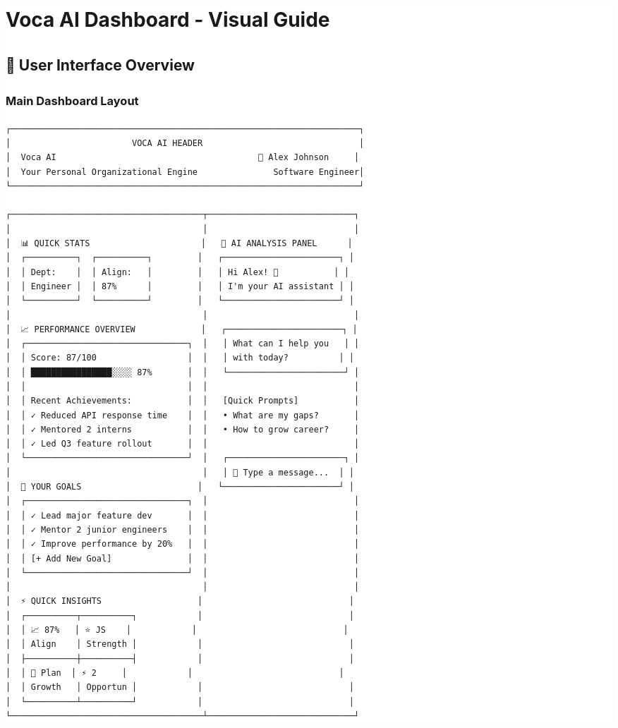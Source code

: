 # Voca AI Dashboard - Visual Guide

## 🎨 User Interface Overview

### Main Dashboard Layout

```
┌─────────────────────────────────────────────────────────────────────┐
│                        VOCA AI HEADER                               │
│  Voca AI                                        👤 Alex Johnson     │
│  Your Personal Organizational Engine               Software Engineer│
└─────────────────────────────────────────────────────────────────────┘

┌──────────────────────────────────────┬─────────────────────────────┐
│                                      │                             │
│  📊 QUICK STATS                      │   💬 AI ANALYSIS PANEL      │
│  ┌──────────┐  ┌──────────┐         │   ┌───────────────────────┐ │
│  │ Dept:    │  │ Align:   │         │   │ Hi Alex! 👋           │ │
│  │ Engineer │  │ 87%      │         │   │ I'm your AI assistant │ │
│  └──────────┘  └──────────┘         │   └───────────────────────┘ │
│                                      │                             │
│  📈 PERFORMANCE OVERVIEW             │   ┌───────────────────────┐ │
│  ┌────────────────────────────────┐  │   │ What can I help you   │ │
│  │ Score: 87/100                  │  │   │ with today?          │ │
│  │ ████████████████░░░░ 87%       │  │   └───────────────────────┘ │
│  │                                │  │                             │
│  │ Recent Achievements:           │  │   [Quick Prompts]           │
│  │ ✓ Reduced API response time    │  │   • What are my gaps?       │
│  │ ✓ Mentored 2 interns           │  │   • How to grow career?     │
│  │ ✓ Led Q3 feature rollout       │  │                             │
│  └────────────────────────────────┘  │   ┌───────────────────────┐ │
│                                      │   │ 💬 Type a message...  │ │
│  🎯 YOUR GOALS                       │   └───────────────────────┘ │
│  ┌────────────────────────────────┐  │                             │
│  │ ✓ Lead major feature dev       │  │                             │
│  │ ✓ Mentor 2 junior engineers    │  │                             │
│  │ ✓ Improve performance by 20%   │  │                             │
│  │ [+ Add New Goal]               │  │                             │
│  └────────────────────────────────┘  │                             │
│                                      │                             │
│  ⚡ QUICK INSIGHTS                   │                             │
│  ┌──────────┬──────────┐            │                             │
│  │ 📈 87%   │ ⭐ JS    │            │                             │
│  │ Align    │ Strength │            │                             │
│  ├──────────┼──────────┤            │                             │
│  │ 🎯 Plan  │ ⚡ 2     │            │                             │
│  │ Growth   │ Opportun │            │                             │
│  └──────────┴──────────┘            │                             │
└──────────────────────────────────────┴─────────────────────────────┘
```

